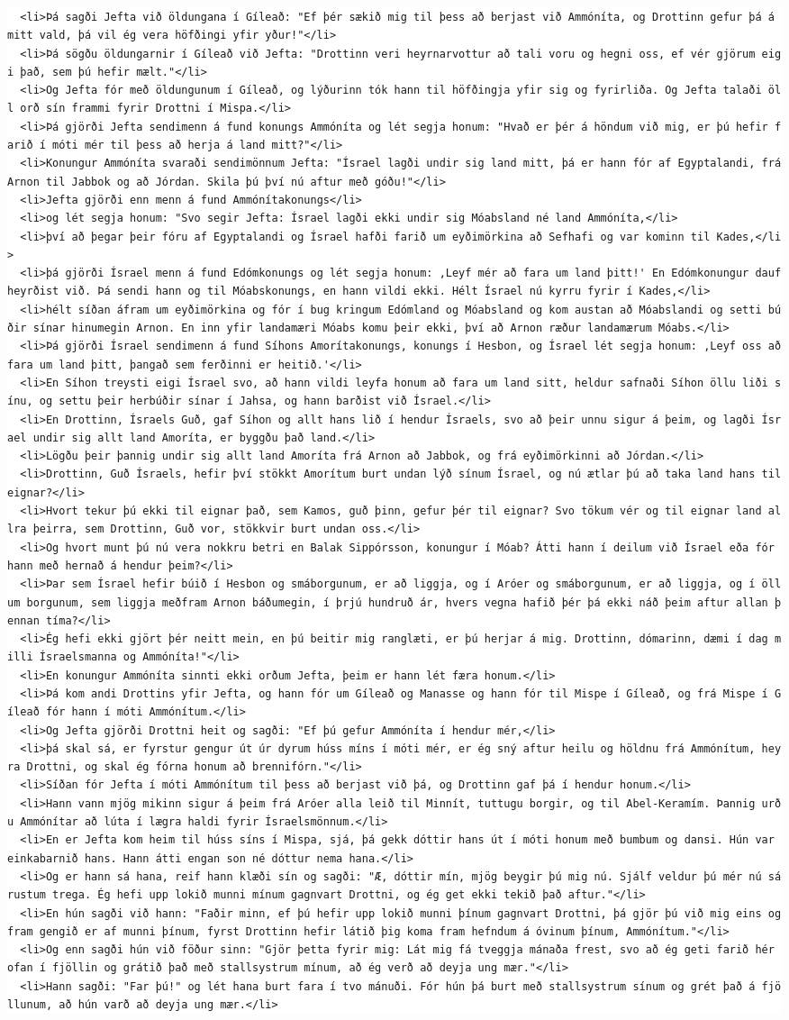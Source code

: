       <li>Þá sagði Jefta við öldungana í Gíleað: "Ef þér sækið mig til þess að berjast við Ammóníta, og Drottinn gefur þá á mitt vald, þá vil ég vera höfðingi yfir yður!"</li>
      <li>Þá sögðu öldungarnir í Gíleað við Jefta: "Drottinn veri heyrnarvottur að tali voru og hegni oss, ef vér gjörum eigi það, sem þú hefir mælt."</li>
      <li>Og Jefta fór með öldungunum í Gíleað, og lýðurinn tók hann til höfðingja yfir sig og fyrirliða. Og Jefta talaði öll orð sín frammi fyrir Drottni í Mispa.</li>
      <li>Þá gjörði Jefta sendimenn á fund konungs Ammóníta og lét segja honum: "Hvað er þér á höndum við mig, er þú hefir farið í móti mér til þess að herja á land mitt?"</li>
      <li>Konungur Ammóníta svaraði sendimönnum Jefta: "Ísrael lagði undir sig land mitt, þá er hann fór af Egyptalandi, frá Arnon til Jabbok og að Jórdan. Skila þú því nú aftur með góðu!"</li>
      <li>Jefta gjörði enn menn á fund Ammónítakonungs</li>
      <li>og lét segja honum: "Svo segir Jefta: Ísrael lagði ekki undir sig Móabsland né land Ammóníta,</li>
      <li>því að þegar þeir fóru af Egyptalandi og Ísrael hafði farið um eyðimörkina að Sefhafi og var kominn til Kades,</li>
      <li>þá gjörði Ísrael menn á fund Edómkonungs og lét segja honum: ,Leyf mér að fara um land þitt!' En Edómkonungur daufheyrðist við. Þá sendi hann og til Móabskonungs, en hann vildi ekki. Hélt Ísrael nú kyrru fyrir í Kades,</li>
      <li>hélt síðan áfram um eyðimörkina og fór í bug kringum Edómland og Móabsland og kom austan að Móabslandi og setti búðir sínar hinumegin Arnon. En inn yfir landamæri Móabs komu þeir ekki, því að Arnon ræður landamærum Móabs.</li>
      <li>Þá gjörði Ísrael sendimenn á fund Síhons Amorítakonungs, konungs í Hesbon, og Ísrael lét segja honum: ,Leyf oss að fara um land þitt, þangað sem ferðinni er heitið.'</li>
      <li>En Síhon treysti eigi Ísrael svo, að hann vildi leyfa honum að fara um land sitt, heldur safnaði Síhon öllu liði sínu, og settu þeir herbúðir sínar í Jahsa, og hann barðist við Ísrael.</li>
      <li>En Drottinn, Ísraels Guð, gaf Síhon og allt hans lið í hendur Ísraels, svo að þeir unnu sigur á þeim, og lagði Ísrael undir sig allt land Amoríta, er byggðu það land.</li>
      <li>Lögðu þeir þannig undir sig allt land Amoríta frá Arnon að Jabbok, og frá eyðimörkinni að Jórdan.</li>
      <li>Drottinn, Guð Ísraels, hefir því stökkt Amorítum burt undan lýð sínum Ísrael, og nú ætlar þú að taka land hans til eignar?</li>
      <li>Hvort tekur þú ekki til eignar það, sem Kamos, guð þinn, gefur þér til eignar? Svo tökum vér og til eignar land allra þeirra, sem Drottinn, Guð vor, stökkvir burt undan oss.</li>
      <li>Og hvort munt þú nú vera nokkru betri en Balak Sippórsson, konungur í Móab? Átti hann í deilum við Ísrael eða fór hann með hernað á hendur þeim?</li>
      <li>Þar sem Ísrael hefir búið í Hesbon og smáborgunum, er að liggja, og í Aróer og smáborgunum, er að liggja, og í öllum borgunum, sem liggja meðfram Arnon báðumegin, í þrjú hundruð ár, hvers vegna hafið þér þá ekki náð þeim aftur allan þennan tíma?</li>
      <li>Ég hefi ekki gjört þér neitt mein, en þú beitir mig ranglæti, er þú herjar á mig. Drottinn, dómarinn, dæmi í dag milli Ísraelsmanna og Ammóníta!"</li>
      <li>En konungur Ammóníta sinnti ekki orðum Jefta, þeim er hann lét færa honum.</li>
      <li>Þá kom andi Drottins yfir Jefta, og hann fór um Gíleað og Manasse og hann fór til Mispe í Gíleað, og frá Mispe í Gíleað fór hann í móti Ammónítum.</li>
      <li>Og Jefta gjörði Drottni heit og sagði: "Ef þú gefur Ammóníta í hendur mér,</li>
      <li>þá skal sá, er fyrstur gengur út úr dyrum húss míns í móti mér, er ég sný aftur heilu og höldnu frá Ammónítum, heyra Drottni, og skal ég fórna honum að brennifórn."</li>
      <li>Síðan fór Jefta í móti Ammónítum til þess að berjast við þá, og Drottinn gaf þá í hendur honum.</li>
      <li>Hann vann mjög mikinn sigur á þeim frá Aróer alla leið til Minnít, tuttugu borgir, og til Abel-Keramím. Þannig urðu Ammónítar að lúta í lægra haldi fyrir Ísraelsmönnum.</li>
      <li>En er Jefta kom heim til húss síns í Mispa, sjá, þá gekk dóttir hans út í móti honum með bumbum og dansi. Hún var einkabarnið hans. Hann átti engan son né dóttur nema hana.</li>
      <li>Og er hann sá hana, reif hann klæði sín og sagði: "Æ, dóttir mín, mjög beygir þú mig nú. Sjálf veldur þú mér nú sárustum trega. Ég hefi upp lokið munni mínum gagnvart Drottni, og ég get ekki tekið það aftur."</li>
      <li>En hún sagði við hann: "Faðir minn, ef þú hefir upp lokið munni þínum gagnvart Drottni, þá gjör þú við mig eins og fram gengið er af munni þínum, fyrst Drottinn hefir látið þig koma fram hefndum á óvinum þínum, Ammónítum."</li>
      <li>Og enn sagði hún við föður sinn: "Gjör þetta fyrir mig: Lát mig fá tveggja mánaða frest, svo að ég geti farið hér ofan í fjöllin og grátið það með stallsystrum mínum, að ég verð að deyja ung mær."</li>
      <li>Hann sagði: "Far þú!" og lét hana burt fara í tvo mánuði. Fór hún þá burt með stallsystrum sínum og grét það á fjöllunum, að hún varð að deyja ung mær.</li>